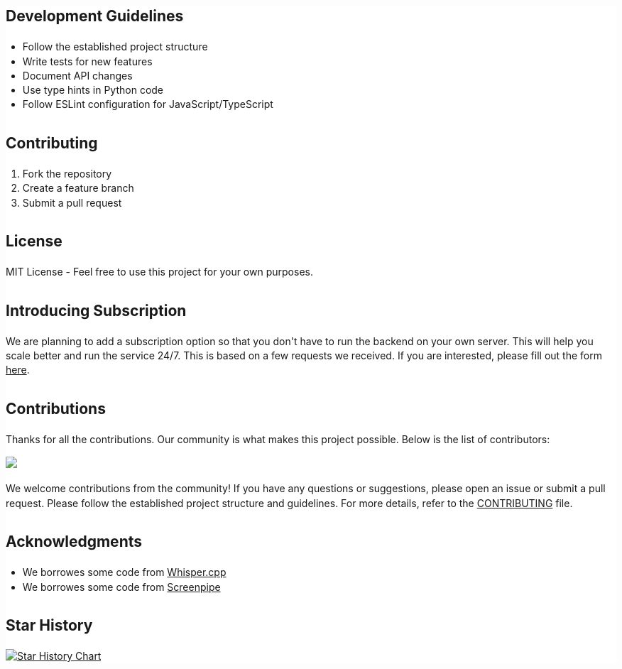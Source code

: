 
## Development Guidelines

- Follow the established project structure
- Write tests for new features
- Document API changes
- Use type hints in Python code
- Follow ESLint configuration for JavaScript/TypeScript

## Contributing

1. Fork the repository
2. Create a feature branch
3. Submit a pull request

## License

MIT License - Feel free to use this project for your own purposes.

## Introducing Subscription

We are planning to add a subscription option so that you don't have to run the backend on your own server. This will help you scale better and run the service 24/7. This is based on a few requests we received. If you are interested, please fill out the form [here](http://zackriya.com/aimeeting/).

## Contributions

Thanks for all the contributions. Our community is what makes this project possible. Below is the list of contributors:

<a href="https://github.com/zackriya-solutions/meeting-minutes/graphs/contributors">
  <img src="https://contrib.rocks/image?repo=zackriya-solutions/meeting-minutes" />
</a>


We welcome contributions from the community! If you have any questions or suggestions, please open an issue or submit a pull request. Please follow the established project structure and guidelines. For more details, refer to the [CONTRIBUTING](CONTRIBUTING.md) file.

## Acknowledgments

- We borrowes some code from [Whisper.cpp](https://github.com/ggerganov/whisper.cpp)
- We borrowes some code from [Screenpipe](https://github.com/mediar-ai/screenpipe)


## Star History

[![Star History Chart](https://api.star-history.com/svg?repos=Zackriya-Solutions/meeting-minutes&type=Date)](https://star-history.com/#Zackriya-Solutions/meeting-minutes&Date)
